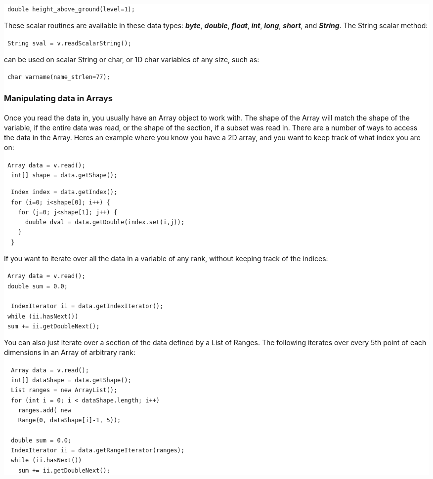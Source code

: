 ~~~
 double height_above_ground(level=1);
~~~
 
These scalar routines are available in these data types: <b>_byte_</b>, <b>_double_</b>, <b>_float_</b>, <b>_int_</b>, <b>_long_</b>, <b>_short_</b>, and <b>_String_</b>.
The String scalar method:
~~~
 String sval = v.readScalarString();
~~~
 
can be used on scalar String or char, or 1D char variables of any size, such as:

~~~
 char varname(name_strlen=77); 
~~~

### Manipulating data in Arrays

Once you read the data in, you usually have an Array object to work with.
The shape of the Array will match the shape of the variable, if the entire data was read, or the shape of the section, if a subset was read in.
There are a number of ways to access the data in the Array.
Heres an example where you know you have a 2D array, and you want to keep track of what index you are on:

~~~
 Array data = v.read();
  int[] shape = data.getShape();
~~~

~~~
  Index index = data.getIndex();
  for (i=0; i<shape[0]; i++) {
    for (j=0; j<shape[1]; j++) {
      double dval = data.getDouble(index.set(i,j));
    }
  }
~~~  
If you want to iterate over all the data in a variable of any rank, without keeping track of the indices:

~~~
 Array data = v.read();
 double sum = 0.0;

  IndexIterator ii = data.getIndexIterator();
 while (ii.hasNext())
 sum += ii.getDoubleNext();
~~~

You can also just iterate over a section of the data defined by a List of Ranges.
The following iterates over every 5th point of each dimensions in an Array of arbitrary rank:

~~~
  Array data = v.read();
  int[] dataShape = data.getShape();
  List ranges = new ArrayList();
  for (int i = 0; i < dataShape.length; i++)   
    ranges.add( new
    Range(0, dataShape[i]-1, 5));

  double sum = 0.0;
  IndexIterator ii = data.getRangeIterator(ranges);
  while (ii.hasNext())
    sum += ii.getDoubleNext();
~~~
    